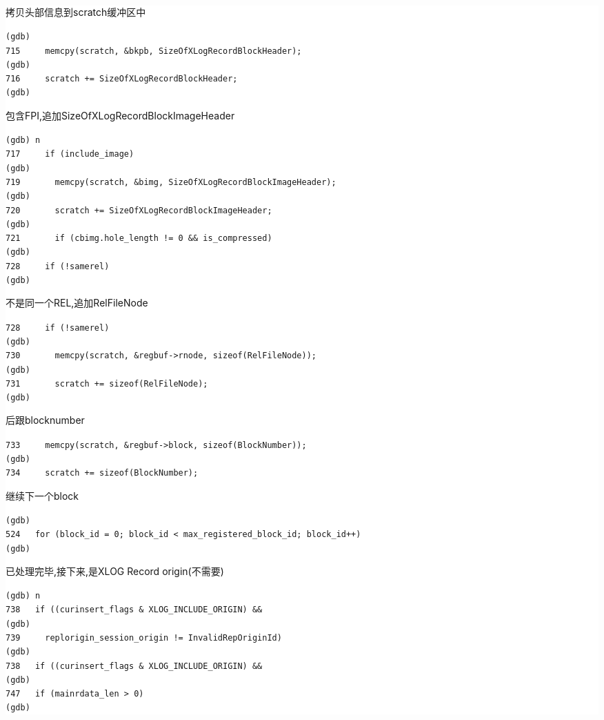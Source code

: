 
拷贝头部信息到scratch缓冲区中

    
    
    (gdb) 
    715     memcpy(scratch, &bkpb, SizeOfXLogRecordBlockHeader);
    (gdb) 
    716     scratch += SizeOfXLogRecordBlockHeader;
    (gdb) 
    

包含FPI,追加SizeOfXLogRecordBlockImageHeader

    
    
    (gdb) n
    717     if (include_image)
    (gdb) 
    719       memcpy(scratch, &bimg, SizeOfXLogRecordBlockImageHeader);
    (gdb) 
    720       scratch += SizeOfXLogRecordBlockImageHeader;
    (gdb) 
    721       if (cbimg.hole_length != 0 && is_compressed)
    (gdb) 
    728     if (!samerel)
    (gdb) 
    

不是同一个REL,追加RelFileNode

    
    
    728     if (!samerel)
    (gdb) 
    730       memcpy(scratch, &regbuf->rnode, sizeof(RelFileNode));
    (gdb) 
    731       scratch += sizeof(RelFileNode);
    (gdb) 
    

后跟blocknumber

    
    
    733     memcpy(scratch, &regbuf->block, sizeof(BlockNumber));
    (gdb) 
    734     scratch += sizeof(BlockNumber);
    

继续下一个block

    
    
    (gdb) 
    524   for (block_id = 0; block_id < max_registered_block_id; block_id++)
    (gdb) 
    

已处理完毕,接下来,是XLOG Record origin(不需要)

    
    
    (gdb) n
    738   if ((curinsert_flags & XLOG_INCLUDE_ORIGIN) &&
    (gdb) 
    739     replorigin_session_origin != InvalidRepOriginId)
    (gdb) 
    738   if ((curinsert_flags & XLOG_INCLUDE_ORIGIN) &&
    (gdb) 
    747   if (mainrdata_len > 0)
    (gdb) 
    
